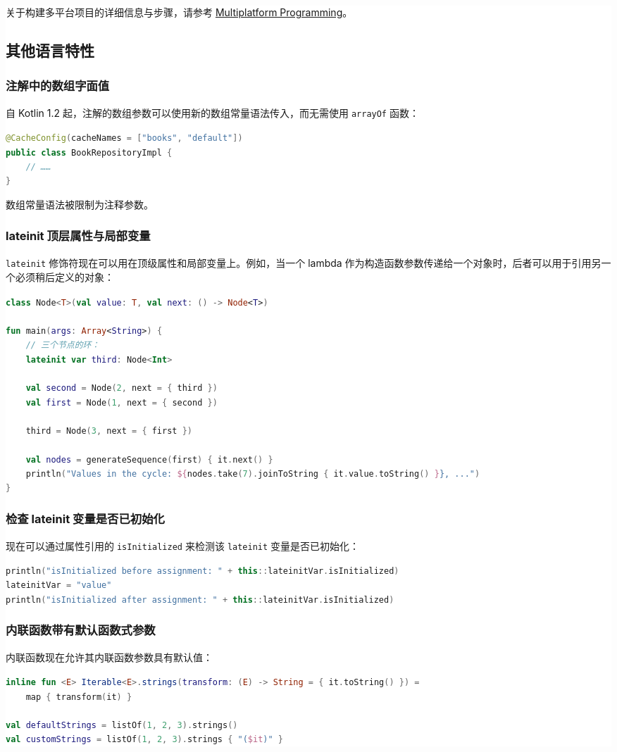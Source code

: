 关于构建多平台项目的详细信息与步骤，请参考 [Multiplatform Programming](http://kotlinlang.org/docs/reference/multiplatform.html)。

## 其他语言特性 ##
### 注解中的数组字面值 ###
自 Kotlin 1.2 起，注解的数组参数可以使用新的数组常量语法传入，而无需使用 `arrayOf` 函数：
```kotlin
@CacheConfig(cacheNames = ["books", "default"])
public class BookRepositoryImpl {
    // ……
}
```

数组常量语法被限制为注释参数。

### lateinit 顶层属性与局部变量 ###
`lateinit` 修饰符现在可以用在顶级属性和局部变量上。例如，当一个 lambda 作为构造函数参数传递给一个对象时，后者可以用于引用另一个必须稍后定义的对象：
```kotlin
class Node<T>(val value: T, val next: () -> Node<T>)
​
fun main(args: Array<String>) {
    // 三个节点的环：
    lateinit var third: Node<Int>
​
    val second = Node(2, next = { third })
    val first = Node(1, next = { second })
​
    third = Node(3, next = { first })
​
    val nodes = generateSequence(first) { it.next() }
    println("Values in the cycle: ${nodes.take(7).joinToString { it.value.toString() }}, ...")
}
```

### 检查 lateinit 变量是否已初始化 ###
现在可以通过属性引用的 `isInitialized` 来检测该 `lateinit` 变量是否已初始化：
```kotlin
println("isInitialized before assignment: " + this::lateinitVar.isInitialized)
lateinitVar = "value"
println("isInitialized after assignment: " + this::lateinitVar.isInitialized)
```

### 内联函数带有默认函数式参数 ###
内联函数现在允许其内联函数参数具有默认值：
```kotlin
inline fun <E> Iterable<E>.strings(transform: (E) -> String = { it.toString() }) =
    map { transform(it) }
​
val defaultStrings = listOf(1, 2, 3).strings()
val customStrings = listOf(1, 2, 3).strings { "($it)" } 
```
